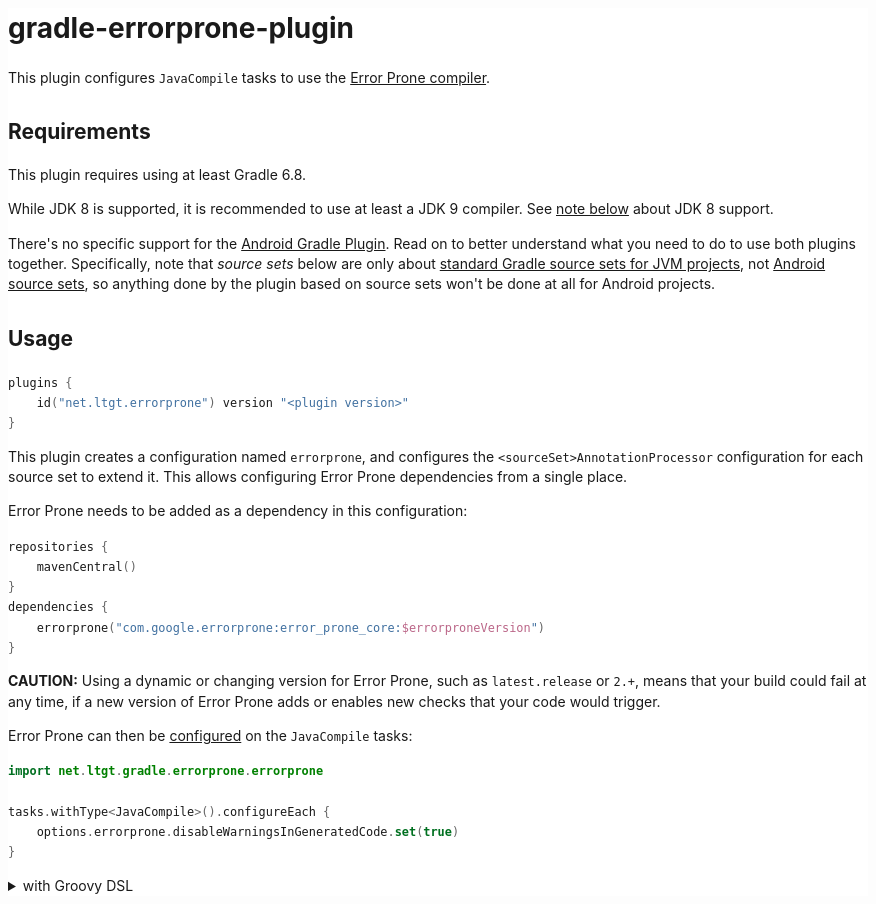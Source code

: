 # gradle-errorprone-plugin

This plugin configures `JavaCompile` tasks to use the [Error Prone compiler].

[Error Prone compiler]: https://errorprone.info/

## Requirements

This plugin requires using at least Gradle 6.8.

While JDK 8 is supported, it is recommended to use at least a JDK 9 compiler.
See [note below](#jdk-8-support) about JDK 8 support.

There's no specific support for the [Android Gradle Plugin](https://developer.android.com/build).
Read on to better understand what you need to do to use both plugins together.
Specifically, note that _source sets_ below are only about [standard Gradle source sets for JVM projects](https://docs.gradle.org/current/userguide/building_java_projects.html#sec:java_source_sets), not [Android source sets](https://developer.android.com/build#sourcesets), so anything done by the plugin based on source sets won't be done at all for Android projects.

## Usage

```kotlin
plugins {
    id("net.ltgt.errorprone") version "<plugin version>"
}
```

This plugin creates a configuration named `errorprone`,
and configures the `<sourceSet>AnnotationProcessor` configuration for each source set to extend it.
This allows configuring Error Prone dependencies from a single place.

Error Prone needs to be added as a dependency in this configuration:
```kotlin
repositories {
    mavenCentral()
}
dependencies {
    errorprone("com.google.errorprone:error_prone_core:$errorproneVersion")
}
```

**CAUTION:** Using a dynamic or changing version for Error Prone,
such as `latest.release` or `2.+`,
means that your build could fail at any time,
if a new version of Error Prone adds or enables new checks that your code would trigger.

Error Prone can then be [configured](#configuration) on the `JavaCompile` tasks:
```kotlin
import net.ltgt.gradle.errorprone.errorprone

tasks.withType<JavaCompile>().configureEach {
    options.errorprone.disableWarningsInGeneratedCode.set(true)
}
```
<details><summary>with Groovy DSL</summary></details>


[gradle-toolchains]: https://docs.gradle.org/current/userguide/toolchains.html
[CompileOptions.fork]: https://docs.gradle.org/current/dsl/org.gradle.api.tasks.compile.CompileOptions.html#org.gradle.api.tasks.compile.CompileOptions:fork
[BaseForkOptions.getJvmArgs]: https://docs.gradle.org/current/javadoc/org/gradle/api/tasks/compile/BaseForkOptions.html#getJvmArgs--
[ForkOptions.setJavaHome]: https://docs.gradle.org/current/javadoc/org/gradle/api/tasks/compile/ForkOptions.html#setJavaHome-java.io.File-
[ForkOptions.setExecutable]: https://docs.gradle.org/current/javadoc/org/gradle/api/tasks/compile/ForkOptions.html#setExecutable-java.lang.String-
[jep396]: https://openjdk.java.net/jeps/396
[org.gradle.jvmargs]: https://docs.gradle.org/current/userguide/build_environment.html#sec:configuring_jvm_memory
[custom checks]: https://errorprone.info/docs/plugins
[`CommandLineArgumentProvider`]: https://docs.gradle.org/current/javadoc/org/gradle/process/CommandLineArgumentProvider.html